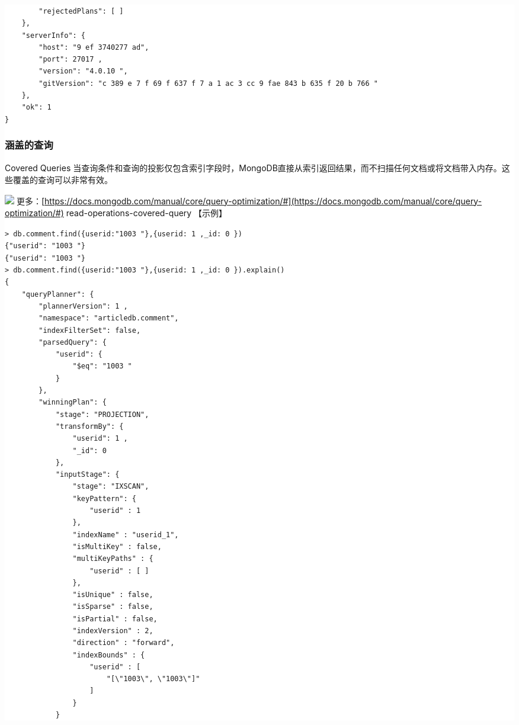 ```
        "rejectedPlans": [ ]
    },
    "serverInfo": {
        "host": "9 ef 3740277 ad",
        "port": 27017 ,
        "version": "4.0.10 ",
        "gitVersion": "c 389 e 7 f 69 f 637 f 7 a 1 ac 3 cc 9 fae 843 b 635 f 20 b 766 "
    },
    "ok": 1
}
```

### 涵盖的查询

Covered Queries
当查询条件和查询的投影仅包含索引字段时，MongoDB直接从索引返回结果，而不扫描任何文档或将文档带入内存。这些覆盖的查询可以非常有效。

![](https://cdn.jsdelivr.net/gh/letengzz/tc2/img202409291618052.png)
更多：[https://docs.mongodb.com/manual/core/query-optimization/#](https://docs.mongodb.com/manual/core/query-optimization/#) read-operations-covered-query
【示例】

```
> db.comment.find({userid:"1003 "},{userid: 1 ,_id: 0 })
{"userid": "1003 "}
{"userid": "1003 "}
> db.comment.find({userid:"1003 "},{userid: 1 ,_id: 0 }).explain()
{
    "queryPlanner": {
        "plannerVersion": 1 ,
        "namespace": "articledb.comment",
        "indexFilterSet": false,
        "parsedQuery": {
            "userid": {
                "$eq": "1003 "
            }
        },
        "winningPlan": {
            "stage": "PROJECTION",
            "transformBy": {
                "userid": 1 ,
                "_id": 0
            },
            "inputStage": {
                "stage": "IXSCAN",
                "keyPattern": {
                    "userid" : 1
                },
                "indexName" : "userid_1",
                "isMultiKey" : false,
                "multiKeyPaths" : {
                    "userid" : [ ]
                },
                "isUnique" : false,
                "isSparse" : false,
                "isPartial" : false,
                "indexVersion" : 2,
                "direction" : "forward",
                "indexBounds" : {
                    "userid" : [
                        "[\"1003\", \"1003\"]"
                    ]
                }
            }
```